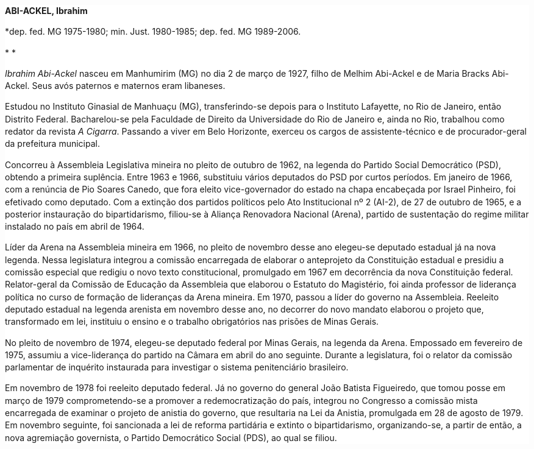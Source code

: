 **ABI-ACKEL, Ibrahim**

\*dep. fed. MG 1975-1980; min. Just. 1980-1985; dep. fed. MG 1989-2006.

* *

*Ibrahim Abi-Ackel* nasceu em Manhumirim (MG) no dia 2 de março de 1927,
filho de Melhim Abi-Ackel e de Maria Bracks Abi-Ackel. Seus avós
paternos e maternos eram libaneses.

Estudou no Instituto Ginasial de Manhuaçu (MG), transferindo-se depois
para o Instituto Lafayette, no Rio de Janeiro, então Distrito Federal.
Bacharelou-se pela Faculdade de Direito da Universidade do Rio de
Janeiro e, ainda no Rio, trabalhou como redator da revista *A Cigarra*.
Passando a viver em Belo Horizonte, exerceu os cargos de
assistente-técnico e de procurador-geral da prefeitura municipal.

Concorreu à Assembleia Legislativa mineira no pleito de outubro de 1962,
na legenda do Partido Social Democrático (PSD), obtendo a primeira
suplência. Entre 1963 e 1966, substituiu vários deputados do PSD por
curtos períodos. Em janeiro de 1966, com a renúncia de Pio Soares
Canedo, que fora eleito vice-governador do estado na chapa encabeçada
por Israel Pinheiro, foi efetivado como deputado. Com a extinção dos
partidos políticos pelo Ato Institucional nº 2 (AI-2), de 27 de outubro
de 1965, e a posterior instauração do bipartidarismo, filiou-se à
Aliança Renovadora Nacional (Arena), partido de sustentação do regime
militar instalado no país em abril de 1964.

Líder da Arena na Assembleia mineira em 1966, no pleito de novembro
desse ano elegeu-se deputado estadual já na nova legenda. Nessa
legislatura integrou a comissão encarregada de elaborar o anteprojeto da
Constituição estadual e presidiu a comissão especial que redigiu o novo
texto constitucional, promulgado em 1967 em decorrência da nova
Constituição federal. Relator-geral da Comissão de Educação da
Assembleia que elaborou o Estatuto do Magistério, foi ainda professor de
liderança política no curso de formação de lideranças da Arena mineira.
Em 1970, passou a líder do governo na Assembleia. Reeleito deputado
estadual na legenda arenista em novembro desse ano, no decorrer do novo
mandato elaborou o projeto que, transformado em lei, instituiu o ensino
e o trabalho obrigatórios nas prisões de Minas Gerais.

No pleito de novembro de 1974, elegeu-se deputado federal por Minas
Gerais, na legenda da Arena. Empossado em fevereiro de 1975, assumiu a
vice-liderança do partido na Câmara em abril do ano seguinte. Durante a
legislatura, foi o relator da comissão parlamentar de inquérito
instaurada para investigar o sistema penitenciário brasileiro.

Em novembro de 1978 foi reeleito deputado federal. Já no governo do
general João Batista Figueiredo, que tomou posse em março de 1979
comprometendo-se a promover a redemocratização do país, integrou no
Congresso a comissão mista encarregada de examinar o projeto de anistia
do governo, que resultaria na Lei da Anistia, promulgada em 28 de agosto
de 1979. Em novembro seguinte, foi sancionada a lei de reforma
partidária e extinto o bipartidarismo, organizando-se, a partir de
então, a nova agremiação governista, o Partido Democrático Social (PDS),
ao qual se filiou.
